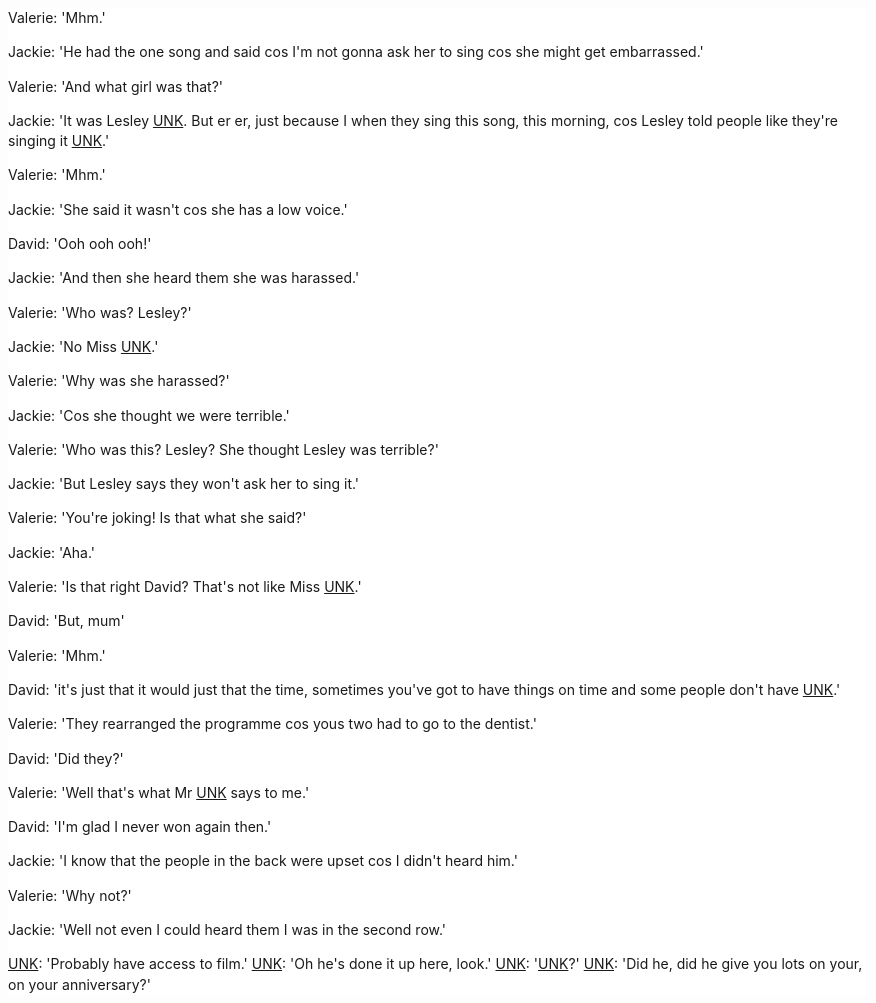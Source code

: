 Valerie: 'Mhm.'

Jackie: 'He had the one song and said cos I'm not gonna ask her to sing cos she might get embarrassed.'

Valerie: 'And what girl was that?'

Jackie: 'It was Lesley [UNK].
But er er, just because I when they sing this song, this morning, cos Lesley told people like they're singing it [UNK].'

Valerie: 'Mhm.'

Jackie: 'She said it wasn't cos she has a low voice.'

David: 'Ooh ooh ooh!'

Jackie: 'And then she heard them she was harassed.'

Valerie: 'Who was?
Lesley?'

Jackie: 'No Miss [UNK].'

Valerie: 'Why was she harassed?'

Jackie: 'Cos she thought we were terrible.'

Valerie: 'Who was this?
Lesley?
She thought Lesley was terrible?'

Jackie: 'But Lesley says they won't ask her to sing it.'

Valerie: 'You're joking!
Is that what she said?'

Jackie: 'Aha.'

Valerie: 'Is that right David?
That's not like Miss [UNK].'

David: 'But, mum'

Valerie: 'Mhm.'

David: 'it's just that it would just that the time, sometimes you've got to have things on time and some people don't have [UNK].'

Valerie: 'They rearranged the programme cos yous two had to go to the dentist.'

David: 'Did they?'

Valerie: 'Well that's what Mr [UNK] says to me.'

David: 'I'm glad I never won again then.'

Jackie: 'I know that the people in the back were upset cos I didn't heard him.'

Valerie: 'Why not?'

Jackie: 'Well not even I could heard them I was in the second row.'


[UNK]: 'Okay.'
[UNK]: 'Probably have access to film.'
[UNK]: 'Oh he's done it up here, look.'
[UNK]: '[UNK]?'
[UNK]: 'Did he, did he give you lots on your, on your anniversary?'